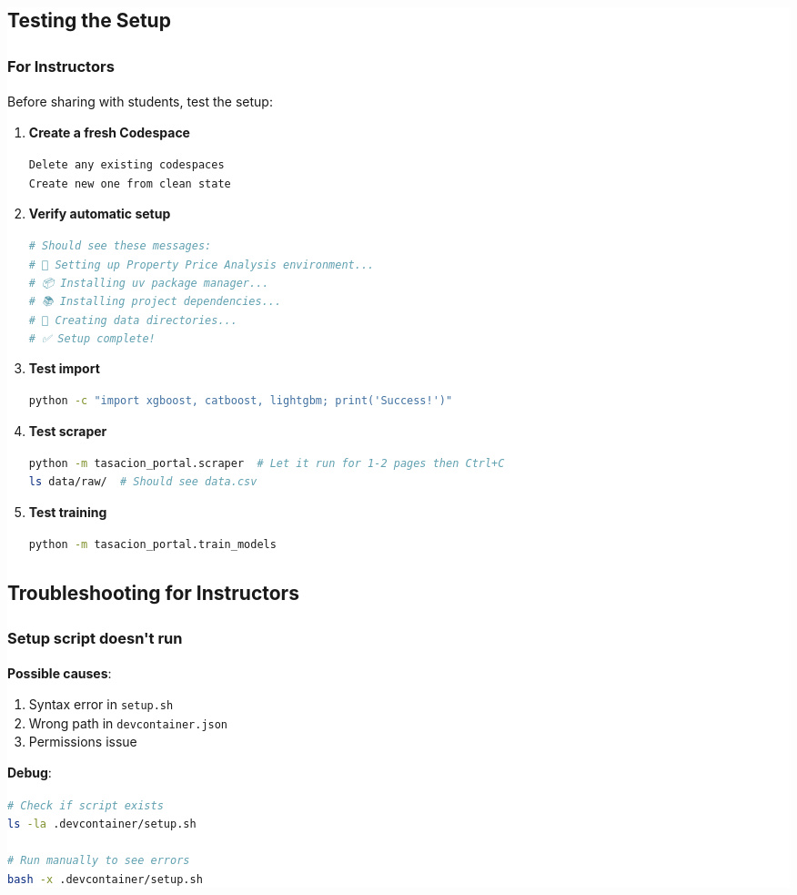 ## Testing the Setup

### For Instructors

Before sharing with students, test the setup:

1. **Create a fresh Codespace**
   ```
   Delete any existing codespaces
   Create new one from clean state
   ```

2. **Verify automatic setup**
   ```bash
   # Should see these messages:
   # 🚀 Setting up Property Price Analysis environment...
   # 📦 Installing uv package manager...
   # 📚 Installing project dependencies...
   # 📁 Creating data directories...
   # ✅ Setup complete!
   ```

3. **Test import**
   ```bash
   python -c "import xgboost, catboost, lightgbm; print('Success!')"
   ```

4. **Test scraper**
   ```bash
   python -m tasacion_portal.scraper  # Let it run for 1-2 pages then Ctrl+C
   ls data/raw/  # Should see data.csv
   ```

5. **Test training**
   ```bash
   python -m tasacion_portal.train_models
   ```

## Troubleshooting for Instructors

### Setup script doesn't run

**Possible causes**:
1. Syntax error in `setup.sh`
2. Wrong path in `devcontainer.json`
3. Permissions issue

**Debug**:
```bash
# Check if script exists
ls -la .devcontainer/setup.sh

# Run manually to see errors
bash -x .devcontainer/setup.sh
```
